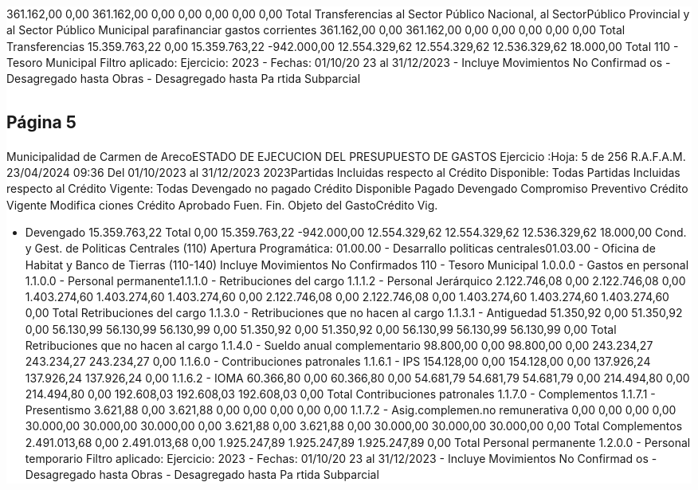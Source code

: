 361.162,00 0,00 361.162,00 0,00 0,00 0,00 0,00 0,00 Total Transferencias al Sector Público Nacional, al SectorPúblico Provincial y al Sector Público Municipal parafinanciar gastos corrientes
361.162,00 0,00 361.162,00 0,00 0,00 0,00 0,00 0,00 Total Transferencias
15.359.763,22 0,00 15.359.763,22 -942.000,00 12.554.329,62 12.554.329,62 12.536.329,62 18.000,00 Total  110 - Tesoro Municipal
Filtro aplicado: Ejercicio: 2023 - Fechas: 01/10/20 23 al 31/12/2023 - Incluye Movimientos No Confirmad os - Desagregado hasta Obras - Desagregado hasta Pa rtida Subparcial 

## Página 5

Municipalidad de
Carmen de ArecoESTADO DE EJECUCION DEL PRESUPUESTO DE GASTOS
Ejercicio 
:Hoja: 5 de 256 R.A.F.A.M.
23/04/2024 09:36
Del 01/10/2023 al 31/12/2023
2023Partidas Incluidas respecto al Crédito Disponible: Todas
Partidas Incluidas respecto al Crédito Vigente: Todas
Devengado 
no pagado Crédito 
Disponible Pagado Devengado Compromiso Preventivo Crédito 
Vigente Modifica 
ciones Crédito 
Aprobado Fuen. 
Fin. Objeto del GastoCrédito Vig. 
- Devengado 
15.359.763,22 Total 0,00 15.359.763,22 -942.000,00 12.554.329,62 12.554.329,62 12.536.329,62 18.000,00 Cond. y Gest. de Politicas Centrales (110)
Apertura Programática: 01.00.00 - Desarrallo politicas centrales01.03.00 - Oficina de Habitat y Banco de Tierras (110-140) Incluye Movimientos No Confirmados
110 - Tesoro Municipal
1.0.0.0 - Gastos en personal 1.1.0.0 - Personal permanente1.1.1.0 - Retribuciones del cargo 1.1.1.2 - Personal Jerárquico
2.122.746,08 0,00 2.122.746,08 0,00 1.403.274,60 1.403.274,60 1.403.274,60 0,00 2.122.746,08 0,00 2.122.746,08 0,00 1.403.274,60 1.403.274,60 1.403.274,60 0,00
Total Retribuciones del cargo
1.1.3.0 - Retribuciones que no hacen al cargo 1.1.3.1 - Antiguedad
51.350,92 0,00 51.350,92 0,00 56.130,99 56.130,99 56.130,99 0,00 51.350,92 0,00 51.350,92 0,00 56.130,99 56.130,99 56.130,99 0,00
Total Retribuciones que no hacen al cargo
1.1.4.0 - Sueldo anual complementario 98.800,00 0,00 98.800,00 0,00 243.234,27 243.234,27 243.234,27 0,00
1.1.6.0 - Contribuciones patronales 1.1.6.1 - IPS
154.128,00 0,00 154.128,00 0,00 137.926,24 137.926,24 137.926,24 0,00
1.1.6.2 - IOMA 60.366,80 0,00 60.366,80 0,00 54.681,79 54.681,79 54.681,79 0,00
214.494,80 0,00 214.494,80 0,00 192.608,03 192.608,03 192.608,03 0,00 Total Contribuciones patronales
1.1.7.0 - Complementos 1.1.7.1 - Presentismo
3.621,88 0,00 3.621,88 0,00 0,00 0,00 0,00 0,00
1.1.7.2 - Asig.complemen.no remunerativa 0,00 0,00 0,00 0,00 30.000,00 30.000,00 30.000,00 0,00
3.621,88 0,00 3.621,88 0,00 30.000,00 30.000,00 30.000,00 0,00 Total Complementos
2.491.013,68 0,00 2.491.013,68 0,00 1.925.247,89 1.925.247,89 1.925.247,89 0,00 Total Personal permanente
1.2.0.0 - Personal temporario
Filtro aplicado: Ejercicio: 2023 - Fechas: 01/10/20 23 al 31/12/2023 - Incluye Movimientos No Confirmad os - Desagregado hasta Obras - Desagregado hasta Pa rtida Subparcial 
